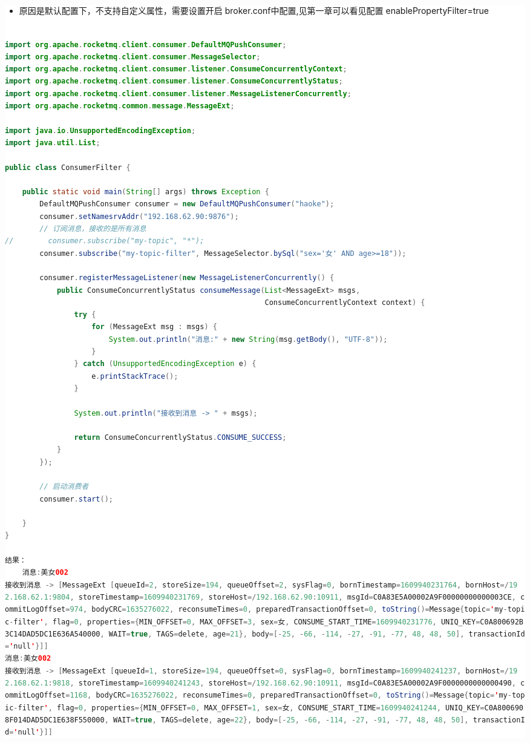 - 原因是默认配置下，不支持自定义属性，需要设置开启 broker.conf中配置,见第一章可以看见配置
  enablePropertyFilter=true

```java

import org.apache.rocketmq.client.consumer.DefaultMQPushConsumer;
import org.apache.rocketmq.client.consumer.MessageSelector;
import org.apache.rocketmq.client.consumer.listener.ConsumeConcurrentlyContext;
import org.apache.rocketmq.client.consumer.listener.ConsumeConcurrentlyStatus;
import org.apache.rocketmq.client.consumer.listener.MessageListenerConcurrently;
import org.apache.rocketmq.common.message.MessageExt;

import java.io.UnsupportedEncodingException;
import java.util.List;

public class ConsumerFilter {

    public static void main(String[] args) throws Exception {
        DefaultMQPushConsumer consumer = new DefaultMQPushConsumer("haoke");
        consumer.setNamesrvAddr("192.168.62.90:9876");
        // 订阅消息，接收的是所有消息
//        consumer.subscribe("my-topic", "*");
        consumer.subscribe("my-topic-filter", MessageSelector.bySql("sex='女' AND age>=18"));

        consumer.registerMessageListener(new MessageListenerConcurrently() {
            public ConsumeConcurrentlyStatus consumeMessage(List<MessageExt> msgs,
                                                            ConsumeConcurrentlyContext context) {
                try {
                    for (MessageExt msg : msgs) {
                        System.out.println("消息:" + new String(msg.getBody(), "UTF-8"));
                    }
                } catch (UnsupportedEncodingException e) {
                    e.printStackTrace();
                }

                System.out.println("接收到消息 -> " + msgs);

                return ConsumeConcurrentlyStatus.CONSUME_SUCCESS;
            }
        });

        // 启动消费者
        consumer.start();

    }
}

结果：
    消息:美女002
接收到消息 -> [MessageExt [queueId=2, storeSize=194, queueOffset=2, sysFlag=0, bornTimestamp=1609940231764, bornHost=/192.168.62.1:9804, storeTimestamp=1609940231769, storeHost=/192.168.62.90:10911, msgId=C0A83E5A00002A9F00000000000003CE, commitLogOffset=974, bodyCRC=1635276022, reconsumeTimes=0, preparedTransactionOffset=0, toString()=Message{topic='my-topic-filter', flag=0, properties={MIN_OFFSET=0, MAX_OFFSET=3, sex=女, CONSUME_START_TIME=1609940231776, UNIQ_KEY=C0A800692B3C14DAD5DC1E636A540000, WAIT=true, TAGS=delete, age=21}, body=[-25, -66, -114, -27, -91, -77, 48, 48, 50], transactionId='null'}]]
消息:美女002
接收到消息 -> [MessageExt [queueId=1, storeSize=194, queueOffset=0, sysFlag=0, bornTimestamp=1609940241237, bornHost=/192.168.62.1:9818, storeTimestamp=1609940241243, storeHost=/192.168.62.90:10911, msgId=C0A83E5A00002A9F0000000000000490, commitLogOffset=1168, bodyCRC=1635276022, reconsumeTimes=0, preparedTransactionOffset=0, toString()=Message{topic='my-topic-filter', flag=0, properties={MIN_OFFSET=0, MAX_OFFSET=1, sex=女, CONSUME_START_TIME=1609940241244, UNIQ_KEY=C0A8006908F014DAD5DC1E638F550000, WAIT=true, TAGS=delete, age=22}, body=[-25, -66, -114, -27, -91, -77, 48, 48, 50], transactionId='null'}]]
```